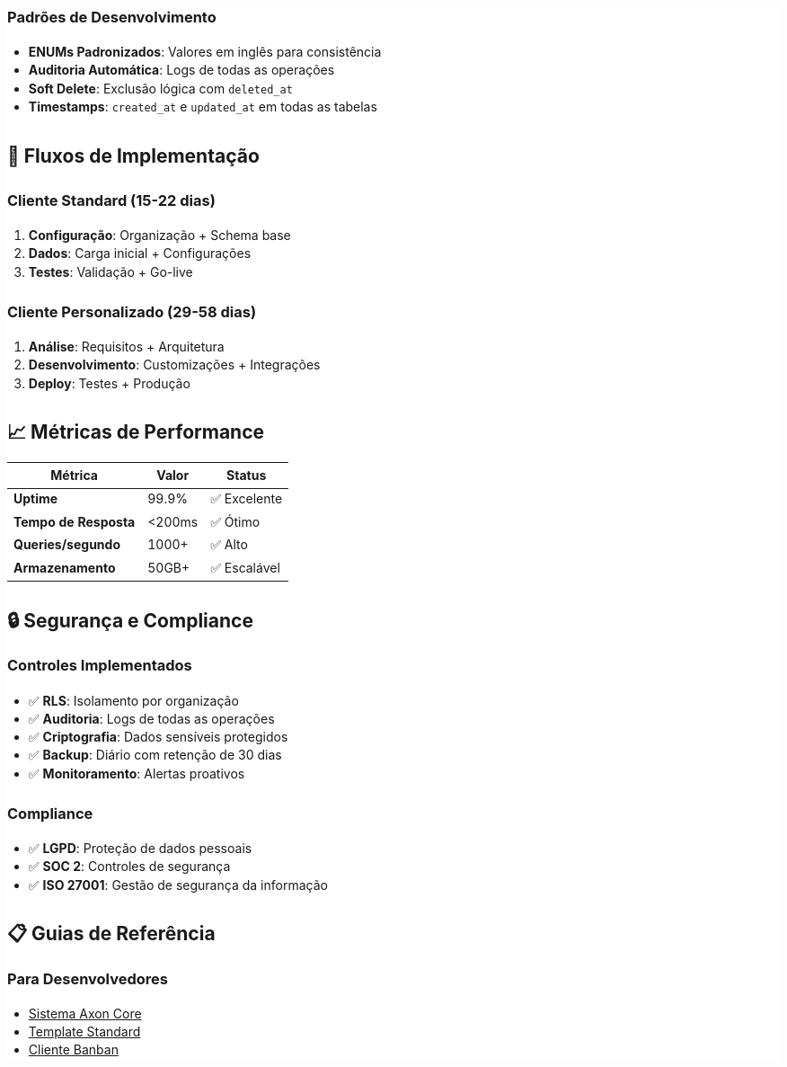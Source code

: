 ### **Padrões de Desenvolvimento**
- **ENUMs Padronizados**: Valores em inglês para consistência
- **Auditoria Automática**: Logs de todas as operações
- **Soft Delete**: Exclusão lógica com `deleted_at`
- **Timestamps**: `created_at` e `updated_at` em todas as tabelas

## 🚀 **Fluxos de Implementação**

### **Cliente Standard (15-22 dias)**
1. **Configuração**: Organização + Schema base
2. **Dados**: Carga inicial + Configurações
3. **Testes**: Validação + Go-live

### **Cliente Personalizado (29-58 dias)**
1. **Análise**: Requisitos + Arquitetura
2. **Desenvolvimento**: Customizações + Integrações
3. **Deploy**: Testes + Produção

## 📈 **Métricas de Performance**

| **Métrica** | **Valor** | **Status** |
|-------------|-----------|------------|
| **Uptime** | 99.9% | ✅ Excelente |
| **Tempo de Resposta** | <200ms | ✅ Ótimo |
| **Queries/segundo** | 1000+ | ✅ Alto |
| **Armazenamento** | 50GB+ | ✅ Escalável |

## 🔒 **Segurança e Compliance**

### **Controles Implementados**
- ✅ **RLS**: Isolamento por organização
- ✅ **Auditoria**: Logs de todas as operações
- ✅ **Criptografia**: Dados sensíveis protegidos
- ✅ **Backup**: Diário com retenção de 30 dias
- ✅ **Monitoramento**: Alertas proativos

### **Compliance**
- ✅ **LGPD**: Proteção de dados pessoais
- ✅ **SOC 2**: Controles de segurança
- ✅ **ISO 27001**: Gestão de segurança da informação

## 📋 **Guias de Referência**

### **Para Desenvolvedores**
- [Sistema Axon Core](./axon-system/AXON_SYSTEM_SCHEMA.md)
- [Template Standard](./standard-clients/README.md)
- [Cliente Banban](./custom-clients/banban/BANBAN_ERP_SCHEMA.md)

